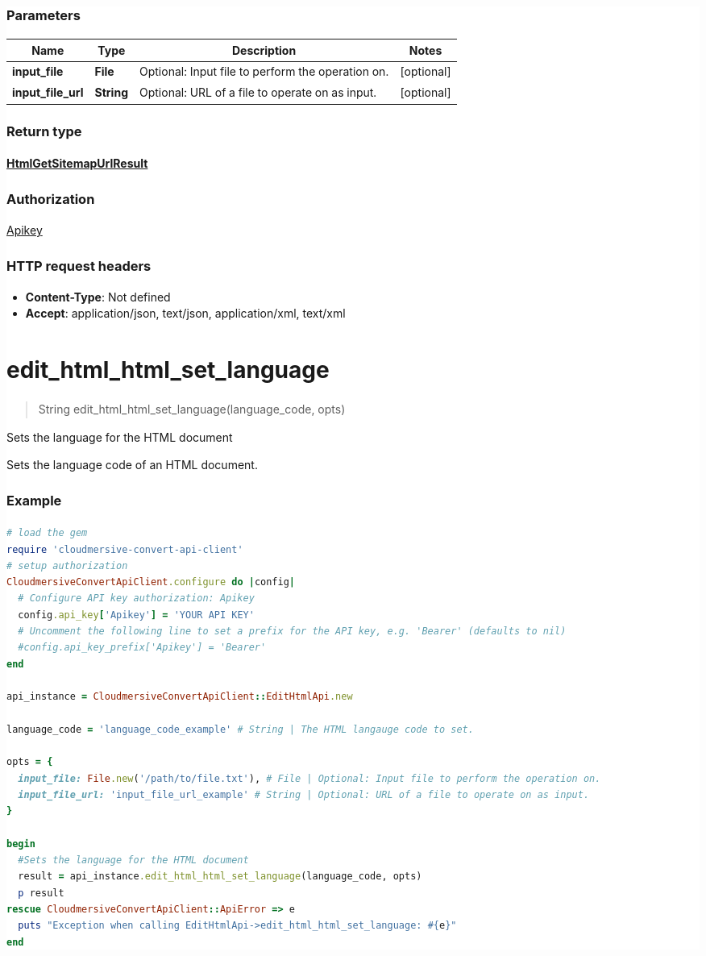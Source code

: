 ### Parameters

Name | Type | Description  | Notes
------------- | ------------- | ------------- | -------------
 **input_file** | **File**| Optional: Input file to perform the operation on. | [optional] 
 **input_file_url** | **String**| Optional: URL of a file to operate on as input. | [optional] 

### Return type

[**HtmlGetSitemapUrlResult**](HtmlGetSitemapUrlResult.md)

### Authorization

[Apikey](../README.md#Apikey)

### HTTP request headers

 - **Content-Type**: Not defined
 - **Accept**: application/json, text/json, application/xml, text/xml



# **edit_html_html_set_language**
> String edit_html_html_set_language(language_code, opts)

Sets the language for the HTML document

Sets the language code of an HTML document.

### Example
```ruby
# load the gem
require 'cloudmersive-convert-api-client'
# setup authorization
CloudmersiveConvertApiClient.configure do |config|
  # Configure API key authorization: Apikey
  config.api_key['Apikey'] = 'YOUR API KEY'
  # Uncomment the following line to set a prefix for the API key, e.g. 'Bearer' (defaults to nil)
  #config.api_key_prefix['Apikey'] = 'Bearer'
end

api_instance = CloudmersiveConvertApiClient::EditHtmlApi.new

language_code = 'language_code_example' # String | The HTML langauge code to set.

opts = { 
  input_file: File.new('/path/to/file.txt'), # File | Optional: Input file to perform the operation on.
  input_file_url: 'input_file_url_example' # String | Optional: URL of a file to operate on as input.
}

begin
  #Sets the language for the HTML document
  result = api_instance.edit_html_html_set_language(language_code, opts)
  p result
rescue CloudmersiveConvertApiClient::ApiError => e
  puts "Exception when calling EditHtmlApi->edit_html_html_set_language: #{e}"
end
```
